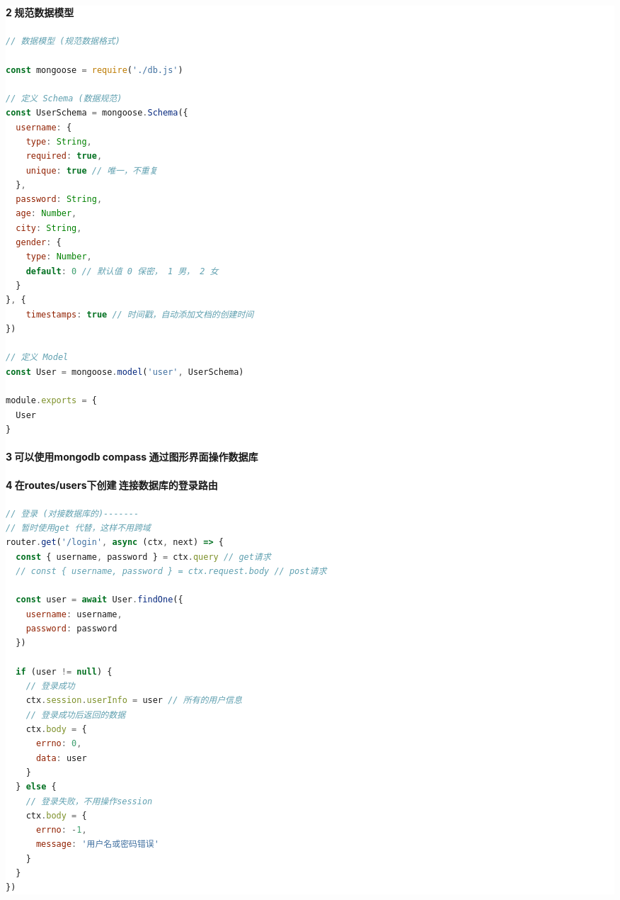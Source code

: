 #### 2 规范数据模型

```javascript
// 数据模型 (规范数据格式)

const mongoose = require('./db.js')

// 定义 Schema (数据规范)
const UserSchema = mongoose.Schema({
  username: {
    type: String,
    required: true,
    unique: true // 唯一，不重复
  },
  password: String,
  age: Number,
  city: String,
  gender: {
    type: Number,
    default: 0 // 默认值 0 保密， 1 男， 2 女   
  }
}, {
    timestamps: true // 时间戳，自动添加文档的创建时间
})

// 定义 Model
const User = mongoose.model('user', UserSchema)

module.exports = {
  User
}
```

#### 3 可以使用mongodb compass 通过图形界面操作数据库

#### 4 在routes/users下创建 连接数据库的登录路由

```javascript
// 登录 (对接数据库的)-------
// 暂时使用get 代替，这样不用跨域
router.get('/login', async (ctx, next) => {
  const { username, password } = ctx.query // get请求
  // const { username, password } = ctx.request.body // post请求

  const user = await User.findOne({
    username: username,
    password: password
  })

  if (user != null) {
    // 登录成功
    ctx.session.userInfo = user // 所有的用户信息
    // 登录成功后返回的数据
    ctx.body = {
      errno: 0,
      data: user
    }
  } else {
    // 登录失败，不用操作session
    ctx.body = {
      errno: -1,
      message: '用户名或密码错误'
    }
  }
})
```
